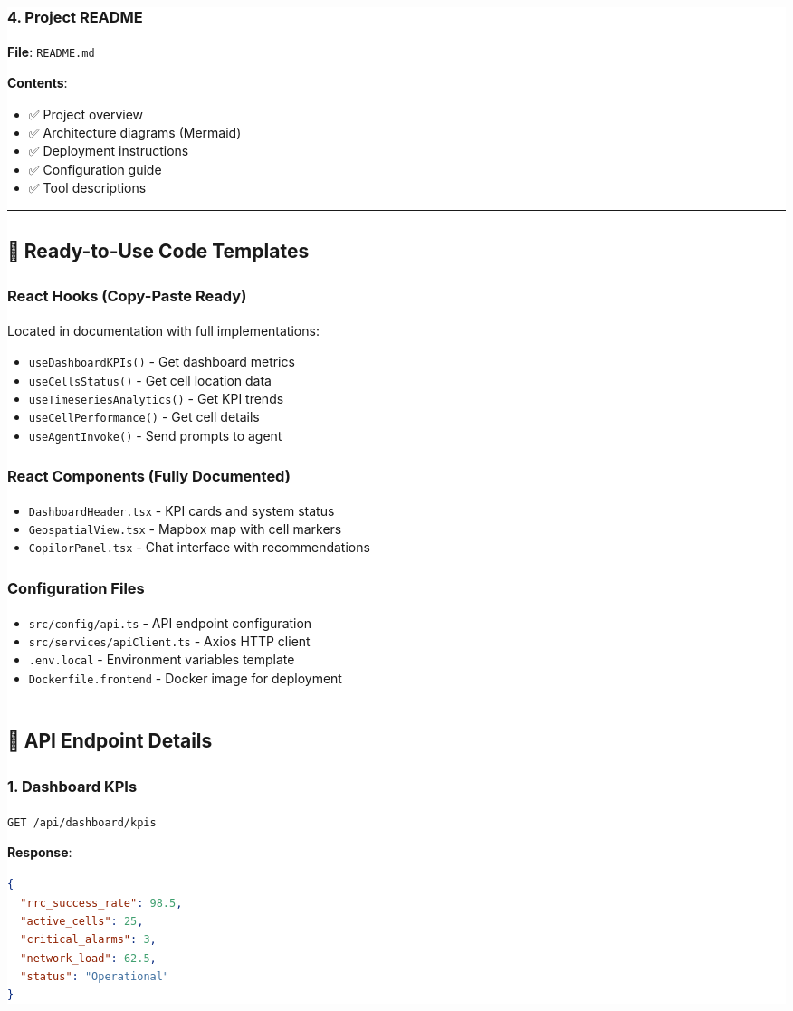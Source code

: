 ### 4. Project README
**File**: `README.md`

**Contents**:
- ✅ Project overview
- ✅ Architecture diagrams (Mermaid)
- ✅ Deployment instructions
- ✅ Configuration guide
- ✅ Tool descriptions

---

## 🔌 Ready-to-Use Code Templates

### React Hooks (Copy-Paste Ready)
Located in documentation with full implementations:
- `useDashboardKPIs()` - Get dashboard metrics
- `useCellsStatus()` - Get cell location data
- `useTimeseriesAnalytics()` - Get KPI trends
- `useCellPerformance()` - Get cell details
- `useAgentInvoke()` - Send prompts to agent

### React Components (Fully Documented)
- `DashboardHeader.tsx` - KPI cards and system status
- `GeospatialView.tsx` - Mapbox map with cell markers
- `CopilorPanel.tsx` - Chat interface with recommendations

### Configuration Files
- `src/config/api.ts` - API endpoint configuration
- `src/services/apiClient.ts` - Axios HTTP client
- `.env.local` - Environment variables template
- `Dockerfile.frontend` - Docker image for deployment

---

## 🎯 API Endpoint Details

### 1. Dashboard KPIs
```
GET /api/dashboard/kpis
```
**Response**:
```json
{
  "rrc_success_rate": 98.5,
  "active_cells": 25,
  "critical_alarms": 3,
  "network_load": 62.5,
  "status": "Operational"
}
```
